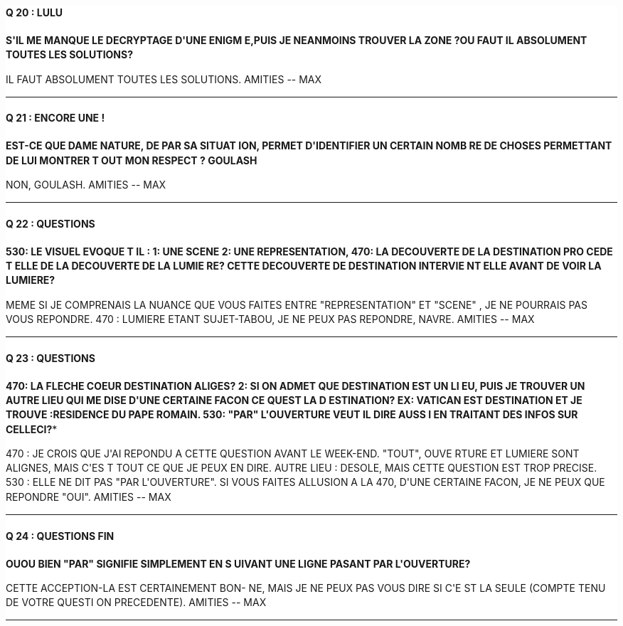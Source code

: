 #### Q 20 : LULU

**S'IL ME MANQUE LE DECRYPTAGE D'UNE ENIGM E,PUIS JE NEANMOINS TROUVER LA ZONE ?OU  FAUT IL ABSOLUMENT TOUTES LES SOLUTIONS?**

IL FAUT ABSOLUMENT TOUTES LES SOLUTIONS. AMITIES -- MAX

---

#### Q 21 : ENCORE UNE !

**EST-CE QUE DAME NATURE, DE PAR SA SITUAT ION, PERMET
D'IDENTIFIER UN CERTAIN NOMB RE DE CHOSES PERMETTANT DE LUI MONTRER T
OUT MON RESPECT ? GOULASH**

NON, GOULASH. AMITIES -- MAX

---

#### Q 22 : QUESTIONS

**530: LE VISUEL EVOQUE T IL : 1: UNE SCENE 2: UNE
REPRESENTATION, 470: LA DECOUVERTE DE LA DESTINATION PRO CEDE T ELLE DE
LA DECOUVERTE DE LA LUMIE RE? CETTE DECOUVERTE DE DESTINATION INTERVIE
NT ELLE AVANT DE VOIR LA LUMIERE?**

MEME SI JE COMPRENAIS LA NUANCE QUE VOUS FAITES ENTRE
"REPRESENTATION" ET "SCENE" , JE NE POURRAIS PAS VOUS REPONDRE. 470 :
LUMIERE ETANT SUJET-TABOU, JE NE  PEUX PAS REPONDRE, NAVRE. AMITIES --
MAX

---

#### Q 23 : QUESTIONS

**470: LA FLECHE COEUR DESTINATION ALIGES? 2: SI ON
ADMET QUE DESTINATION EST UN LI EU, PUIS JE TROUVER UN AUTRE LIEU QUI ME
  DISE D'UNE CERTAINE FACON CE QUEST LA D ESTINATION? EX: VATICAN EST
DESTINATION  ET JE TROUVE :RESIDENCE DU PAPE ROMAIN. 530: "PAR"
L'OUVERTURE VEUT IL DIRE AUSS I EN TRAITANT DES INFOS SUR CELLECI?***

470 : JE CROIS QUE J'AI REPONDU A CETTE QUESTION AVANT
 LE WEEK-END. "TOUT", OUVE RTURE ET LUMIERE SONT ALIGNES, MAIS C'ES T
TOUT CE QUE JE PEUX EN DIRE. AUTRE LIEU : DESOLE, MAIS CETTE QUESTION
EST TROP PRECISE. 530 : ELLE NE DIT PAS "PAR L'OUVERTURE". SI VOUS
FAITES ALLUSION A LA 470, D'UNE
CERTAINE FACON, JE NE PEUX QUE REPONDRE "OUI". AMITIES -- MAX

---

#### Q 24 : QUESTIONS FIN

**OUOU BIEN "PAR" SIGNIFIE SIMPLEMENT EN S UIVANT UNE LIGNE PASANT PAR L'OUVERTURE?**

CETTE ACCEPTION-LA EST CERTAINEMENT BON- NE, MAIS JE
NE PEUX PAS VOUS DIRE SI C'E ST LA SEULE (COMPTE TENU DE VOTRE QUESTI ON
 PRECEDENTE). AMITIES -- MAX

---